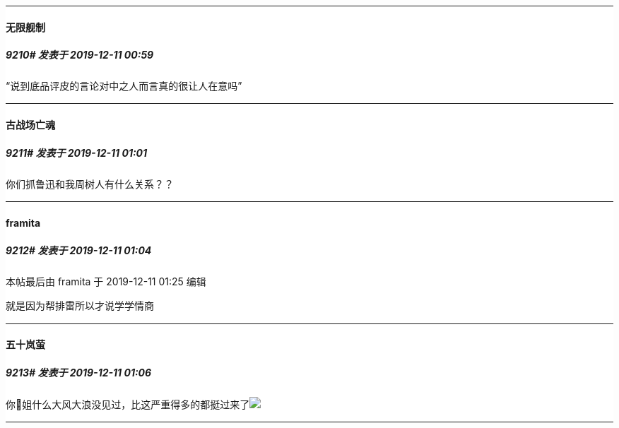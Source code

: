 



-----

####  无限舰制  
##### 9210#       发表于 2019-12-11 00:59




“说到底品评皮的言论对中之人而言真的很让人在意吗”







-----

####  古战场亡魂  
##### 9211#       发表于 2019-12-11 01:01




你们抓鲁迅和我周树人有什么关系？？







-----

####  framita  
##### 9212#       发表于 2019-12-11 01:04



 本帖最后由 framita 于 2019-12-11 01:25 编辑 
<blockquote>
</blockquote>就是因为帮排雷所以才说学学情商







-----

####  五十岚萤  
##### 9213#       发表于 2019-12-11 01:06




你🍑姐什么大风大浪没见过，比这严重得多的都挺过来了<img src="https://static.saraba1st.com/image/smiley/face2017/067.png" referrerpolicy="no-referrer">







-----
